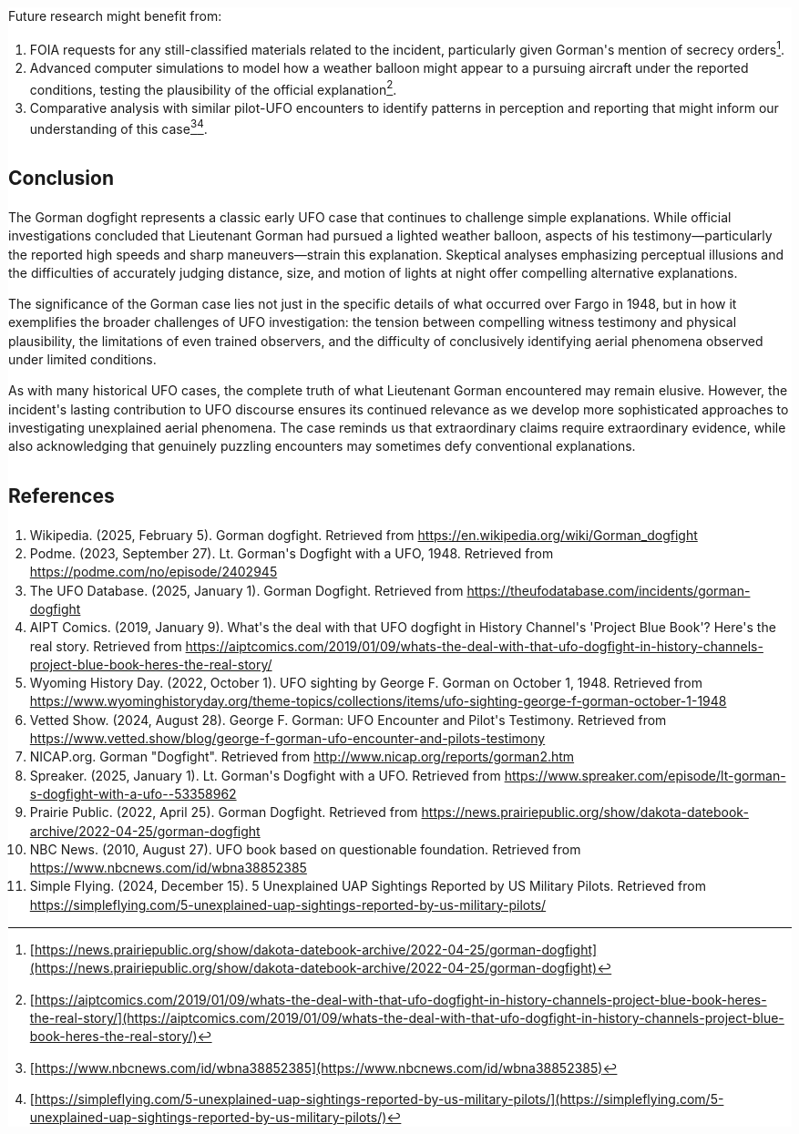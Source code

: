Future research might benefit from:

1. FOIA requests for any still-classified materials related to the incident, particularly given Gorman's mention of secrecy orders[^9].
2. Advanced computer simulations to model how a weather balloon might appear to a pursuing aircraft under the reported conditions, testing the plausibility of the official explanation[^4].
3. Comparative analysis with similar pilot-UFO encounters to identify patterns in perception and reporting that might inform our understanding of this case[^10][^11].

## Conclusion

The Gorman dogfight represents a classic early UFO case that continues to challenge simple explanations. While official investigations concluded that Lieutenant Gorman had pursued a lighted weather balloon, aspects of his testimony—particularly the reported high speeds and sharp maneuvers—strain this explanation. Skeptical analyses emphasizing perceptual illusions and the difficulties of accurately judging distance, size, and motion of lights at night offer compelling alternative explanations.

The significance of the Gorman case lies not just in the specific details of what occurred over Fargo in 1948, but in how it exemplifies the broader challenges of UFO investigation: the tension between compelling witness testimony and physical plausibility, the limitations of even trained observers, and the difficulty of conclusively identifying aerial phenomena observed under limited conditions.

As with many historical UFO cases, the complete truth of what Lieutenant Gorman encountered may remain elusive. However, the incident's lasting contribution to UFO discourse ensures its continued relevance as we develop more sophisticated approaches to investigating unexplained aerial phenomena. The case reminds us that extraordinary claims require extraordinary evidence, while also acknowledging that genuinely puzzling encounters may sometimes defy conventional explanations.

## References

1. Wikipedia. (2025, February 5). Gorman dogfight. Retrieved from https://en.wikipedia.org/wiki/Gorman_dogfight
2. Podme. (2023, September 27). Lt. Gorman's Dogfight with a UFO, 1948. Retrieved from https://podme.com/no/episode/2402945
3. The UFO Database. (2025, January 1). Gorman Dogfight. Retrieved from https://theufodatabase.com/incidents/gorman-dogfight
4. AIPT Comics. (2019, January 9). What's the deal with that UFO dogfight in History Channel's 'Project Blue Book'? Here's the real story. Retrieved from https://aiptcomics.com/2019/01/09/whats-the-deal-with-that-ufo-dogfight-in-history-channels-project-blue-book-heres-the-real-story/
5. Wyoming History Day. (2022, October 1). UFO sighting by George F. Gorman on October 1, 1948. Retrieved from https://www.wyominghistoryday.org/theme-topics/collections/items/ufo-sighting-george-f-gorman-october-1-1948
6. Vetted Show. (2024, August 28). George F. Gorman: UFO Encounter and Pilot's Testimony. Retrieved from https://www.vetted.show/blog/george-f-gorman-ufo-encounter-and-pilots-testimony
7. NICAP.org. Gorman "Dogfight". Retrieved from http://www.nicap.org/reports/gorman2.htm
8. Spreaker. (2025, January 1). Lt. Gorman's Dogfight with a UFO. Retrieved from https://www.spreaker.com/episode/lt-gorman-s-dogfight-with-a-ufo--53358962
9. Prairie Public. (2022, April 25). Gorman Dogfight. Retrieved from https://news.prairiepublic.org/show/dakota-datebook-archive/2022-04-25/gorman-dogfight
10. NBC News. (2010, August 27). UFO book based on questionable foundation. Retrieved from https://www.nbcnews.com/id/wbna38852385
11. Simple Flying. (2024, December 15). 5 Unexplained UAP Sightings Reported by US Military Pilots. Retrieved from https://simpleflying.com/5-unexplained-uap-sightings-reported-by-us-military-pilots/


[^1]: [https://en.wikipedia.org/wiki/Gorman_dogfight](https://en.wikipedia.org/wiki/Gorman_dogfight)
[^2]: [https://podme.com/no/episode/2402945](https://podme.com/no/episode/2402945)
[^3]: [https://theufodatabase.com/incidents/gorman-dogfight](https://theufodatabase.com/incidents/gorman-dogfight)
[^4]: [https://aiptcomics.com/2019/01/09/whats-the-deal-with-that-ufo-dogfight-in-history-channels-project-blue-book-heres-the-real-story/](https://aiptcomics.com/2019/01/09/whats-the-deal-with-that-ufo-dogfight-in-history-channels-project-blue-book-heres-the-real-story/)
[^5]: [https://www.wyominghistoryday.org/theme-topics/collections/items/ufo-sighting-george-f-gorman-october-1-1948](https://www.wyominghistoryday.org/theme-topics/collections/items/ufo-sighting-george-f-gorman-october-1-1948)
[^6]: [https://www.vetted.show/blog/george-f-gorman-ufo-encounter-and-pilots-testimony](https://www.vetted.show/blog/george-f-gorman-ufo-encounter-and-pilots-testimony)
[^7]: [http://www.nicap.org/reports/gorman2.htm](http://www.nicap.org/reports/gorman2.htm)
[^8]: [https://www.spreaker.com/episode/lt-gorman-s-dogfight-with-a-ufo--53358962](https://www.spreaker.com/episode/lt-gorman-s-dogfight-with-a-ufo--53358962)
[^9]: [https://news.prairiepublic.org/show/dakota-datebook-archive/2022-04-25/gorman-dogfight](https://news.prairiepublic.org/show/dakota-datebook-archive/2022-04-25/gorman-dogfight)
[^10]: [https://www.nbcnews.com/id/wbna38852385](https://www.nbcnews.com/id/wbna38852385)
[^11]: [https://simpleflying.com/5-unexplained-uap-sightings-reported-by-us-military-pilots/](https://simpleflying.com/5-unexplained-uap-sightings-reported-by-us-military-pilots/)
[^12]: [https://krocnews.com/1948-dogfight-with-ufo-above-fargo-on-history-channel-video/](https://krocnews.com/1948-dogfight-with-ufo-above-fargo-on-history-channel-video/)
[^13]: [https://www.youtube.com/watch?v=MqMfNUFvO4E](https://www.youtube.com/watch?v=MqMfNUFvO4E)
[^14]: [https://vintageaviationnews.com/warbird-articles/f-51s-vs-ufos.html](https://vintageaviationnews.com/warbird-articles/f-51s-vs-ufos.html)
[^15]: [https://www.reddit.com/r/skeptic/comments/196g3qw/the_guardian_writes_about_ufos/](https://www.reddit.com/r/skeptic/comments/196g3qw/the_guardian_writes_about_ufos/)
[^16]: [https://www.reuters.com/business/aerospace-defense/us-report-pentagon-documented-ufos-leaves-sightings-unexplained-2021-06-25/](https://www.reuters.com/business/aerospace-defense/us-report-pentagon-documented-ufos-leaves-sightings-unexplained-2021-06-25/)